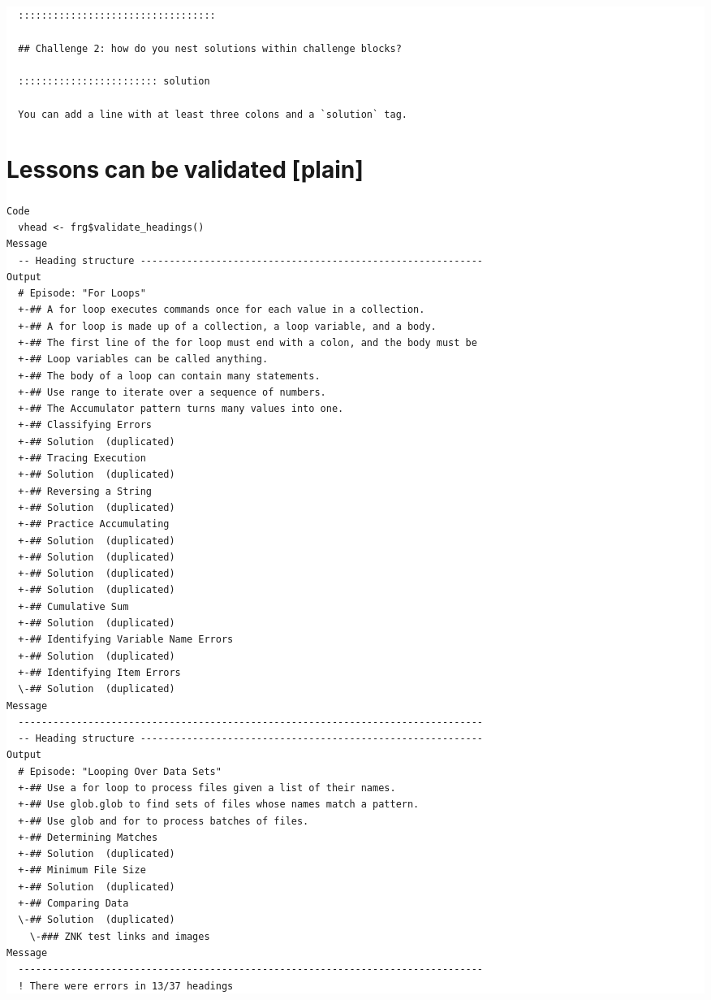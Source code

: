       ::::::::::::::::::::::::::::::::::
      
      ## Challenge 2: how do you nest solutions within challenge blocks?
      
      :::::::::::::::::::::::: solution
      
      You can add a line with at least three colons and a `solution` tag.
      

# Lessons can be validated [plain]

    Code
      vhead <- frg$validate_headings()
    Message
      -- Heading structure -----------------------------------------------------------
    Output
      # Episode: "For Loops" 
      +-## A for loop executes commands once for each value in a collection. 
      +-## A for loop is made up of a collection, a loop variable, and a body. 
      +-## The first line of the for loop must end with a colon, and the body must be 
      +-## Loop variables can be called anything. 
      +-## The body of a loop can contain many statements. 
      +-## Use range to iterate over a sequence of numbers. 
      +-## The Accumulator pattern turns many values into one. 
      +-## Classifying Errors 
      +-## Solution  (duplicated)
      +-## Tracing Execution 
      +-## Solution  (duplicated)
      +-## Reversing a String 
      +-## Solution  (duplicated)
      +-## Practice Accumulating 
      +-## Solution  (duplicated)
      +-## Solution  (duplicated)
      +-## Solution  (duplicated)
      +-## Solution  (duplicated)
      +-## Cumulative Sum 
      +-## Solution  (duplicated)
      +-## Identifying Variable Name Errors 
      +-## Solution  (duplicated)
      +-## Identifying Item Errors 
      \-## Solution  (duplicated)
    Message
      --------------------------------------------------------------------------------
      -- Heading structure -----------------------------------------------------------
    Output
      # Episode: "Looping Over Data Sets" 
      +-## Use a for loop to process files given a list of their names. 
      +-## Use glob.glob to find sets of files whose names match a pattern. 
      +-## Use glob and for to process batches of files. 
      +-## Determining Matches 
      +-## Solution  (duplicated)
      +-## Minimum File Size 
      +-## Solution  (duplicated)
      +-## Comparing Data 
      \-## Solution  (duplicated)
        \-### ZNK test links and images 
    Message
      --------------------------------------------------------------------------------
      ! There were errors in 13/37 headings